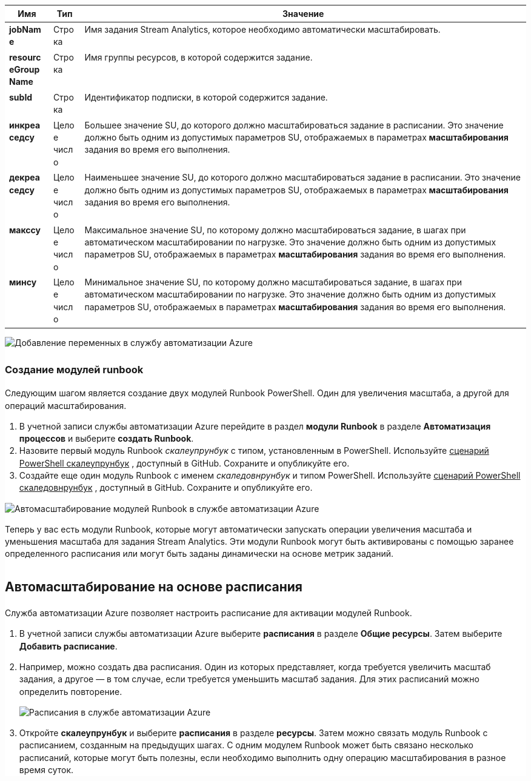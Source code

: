 | Имя | Тип | Значение |
| --- | --- | --- |
| **jobName** | Строка | Имя задания Stream Analytics, которое необходимо автоматически масштабировать. |
| **resourceGroupName** | Строка | Имя группы ресурсов, в которой содержится задание. |
| **subId** | Строка | Идентификатор подписки, в которой содержится задание. |
| **инкреаседсу** | Целое число | Большее значение SU, до которого должно масштабироваться задание в расписании. Это значение должно быть одним из допустимых параметров SU, отображаемых в параметрах **масштабирования** задания во время его выполнения. |
| **декреаседсу** | Целое число | Наименьшее значение SU, до которого должно масштабироваться задание в расписании. Это значение должно быть одним из допустимых параметров SU, отображаемых в параметрах **масштабирования** задания во время его выполнения. |
| **макссу** | Целое число | Максимальное значение SU, по которому должно масштабироваться задание, в шагах при автоматическом масштабировании по нагрузке. Это значение должно быть одним из допустимых параметров SU, отображаемых в параметрах **масштабирования** задания во время его выполнения. |
| **минсу** | Целое число | Минимальное значение SU, по которому должно масштабироваться задание, в шагах при автоматическом масштабировании по нагрузке. Это значение должно быть одним из допустимых параметров SU, отображаемых в параметрах **масштабирования** задания во время его выполнения. |

![Добавление переменных в службу автоматизации Azure](./media/autoscale/variables.png)

### <a name="create-runbooks"></a>Создание модулей runbook
Следующим шагом является создание двух модулей Runbook PowerShell. Один для увеличения масштаба, а другой для операций масштабирования.
1. В учетной записи службы автоматизации Azure перейдите в раздел **модули Runbook** в разделе **Автоматизация процессов**  и выберите **создать Runbook**.
2. Назовите первый модуль Runbook *скалеупрунбук* с типом, установленным в PowerShell. Используйте [сценарий PowerShell скалеупрунбук](https://github.com/Azure/azure-stream-analytics/blob/master/Autoscale/ScaleUpRunbook.ps1) , доступный в GitHub. Сохраните и опубликуйте его.
3. Создайте еще один модуль Runbook с именем *скаледовнрунбук* и типом PowerShell. Используйте [сценарий PowerShell скаледовнрунбук](https://github.com/Azure/azure-stream-analytics/blob/master/Autoscale/ScaleDownRunbook.ps1) , доступный в GitHub. Сохраните и опубликуйте его.

![Автомасштабирование модулей Runbook в службе автоматизации Azure](./media/autoscale/runbooks.png)

Теперь у вас есть модули Runbook, которые могут автоматически запускать операции увеличения масштаба и уменьшения масштаба для задания Stream Analytics. Эти модули Runbook могут быть активированы с помощью заранее определенного расписания или могут быть заданы динамически на основе метрик заданий.

## <a name="autoscale-based-on-a-schedule"></a>Автомасштабирование на основе расписания
Служба автоматизации Azure позволяет настроить расписание для активации модулей Runbook.
1. В учетной записи службы автоматизации Azure выберите **расписания** в разделе **Общие ресурсы**. Затем выберите **Добавить расписание**.
2. Например, можно создать два расписания. Один из которых представляет, когда требуется увеличить масштаб задания, а другое — в том случае, если требуется уменьшить масштаб задания. Для этих расписаний можно определить повторение.

   ![Расписания в службе автоматизации Azure](./media/autoscale/schedules.png)

3. Откройте **скалеупрунбук** и выберите **расписания** в разделе **ресурсы**. Затем можно связать модуль Runbook с расписанием, созданным на предыдущих шагах. С одним модулем Runbook может быть связано несколько расписаний, которые могут быть полезны, если необходимо выполнить одну операцию масштабирования в разное время суток.
